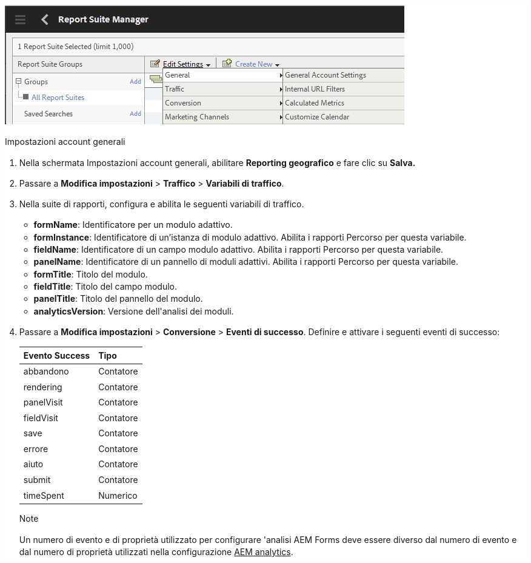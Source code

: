    ![Impostazioni account generali](assets/geographic_settings.png)

   Impostazioni account generali

1. Nella schermata Impostazioni account generali, abilitare **Reporting geografico** e fare clic su **Salva.**
1. Passare a **Modifica impostazioni** > **Traffico** > **Variabili di traffico**.
1. Nella suite di rapporti, configura e abilita le seguenti variabili di traffico.

   * **formName**: Identificatore per un modulo adattivo.
   * **formInstance**: Identificatore di un’istanza di modulo adattivo. Abilita i rapporti Percorso per questa variabile.
   * **fieldName**: Identificatore di un campo modulo adattivo. Abilita i rapporti Percorso per questa variabile.
   * **panelName**: Identificatore di un pannello di moduli adattivi. Abilita i rapporti Percorso per questa variabile.
   * **formTitle**: Titolo del modulo.
   * **fieldTitle**: Titolo del campo modulo.
   * **panelTitle**: Titolo del pannello del modulo.
   * **analyticsVersion**: Versione dell&#39;analisi dei moduli.

1. Passare a **Modifica impostazioni** > **Conversione** > **Eventi di successo**. Definire e attivare i seguenti eventi di successo:

   | Evento Success | Tipo |
   |---|---|
   | abbandono | Contatore |
   | rendering | Contatore |
   | panelVisit | Contatore |
   | fieldVisit | Contatore |
   | save | Contatore |
   | errore | Contatore |
   | aiuto | Contatore |
   | submit | Contatore |
   | timeSpent | Numerico |

   >[!NOTE]
   >
   >Un numero di evento e di proprietà utilizzato per configurare &#39;analisi AEM Forms deve essere diverso dal numero di evento e dal numero di proprietà utilizzati nella configurazione [AEM analytics](/help/sites-administering/adobeanalytics.md).
